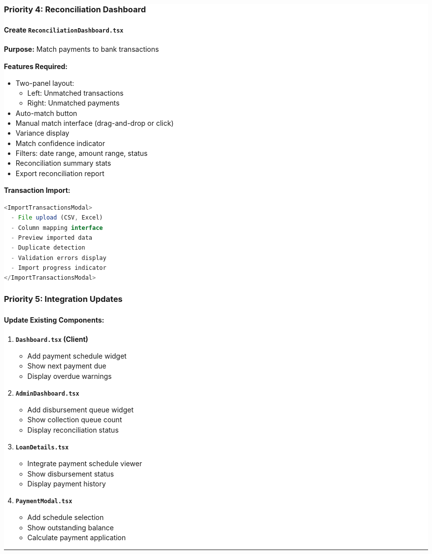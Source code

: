 ### Priority 4: Reconciliation Dashboard

#### **Create `ReconciliationDashboard.tsx`**
**Purpose:** Match payments to bank transactions

**Features Required:**
- Two-panel layout:
  - Left: Unmatched transactions
  - Right: Unmatched payments
- Auto-match button
- Manual match interface (drag-and-drop or click)
- Variance display
- Match confidence indicator
- Filters: date range, amount range, status
- Reconciliation summary stats
- Export reconciliation report

**Transaction Import:**
```typescript
<ImportTransactionsModal>
  - File upload (CSV, Excel)
  - Column mapping interface
  - Preview imported data
  - Duplicate detection
  - Validation errors display
  - Import progress indicator
</ImportTransactionsModal>
```

### Priority 5: Integration Updates

#### **Update Existing Components:**

1. **`Dashboard.tsx` (Client)**
   - Add payment schedule widget
   - Show next payment due
   - Display overdue warnings

2. **`AdminDashboard.tsx`**
   - Add disbursement queue widget
   - Show collection queue count
   - Display reconciliation status

3. **`LoanDetails.tsx`**
   - Integrate payment schedule viewer
   - Show disbursement status
   - Display payment history

4. **`PaymentModal.tsx`**
   - Add schedule selection
   - Show outstanding balance
   - Calculate payment application

---
